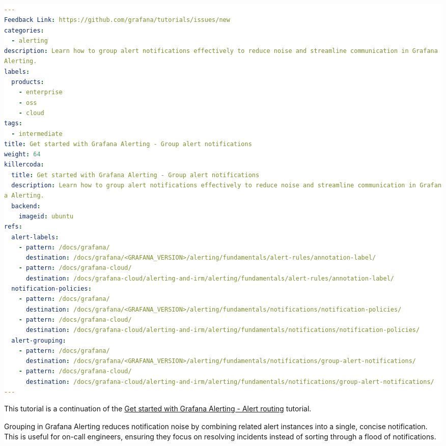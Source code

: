 ```yaml
---
Feedback Link: https://github.com/grafana/tutorials/issues/new
categories:
  - alerting
description: Learn how to group alert notifications effectively to reduce noise and streamline communication in Grafana Alerting.
labels:
  products:
    - enterprise
    - oss
    - cloud
tags:
  - intermediate
title: Get started with Grafana Alerting - Group alert notifications
weight: 64
killercoda:
  title: Get started with Grafana Alerting - Group alert notifications
  description: Learn how to group alert notifications effectively to reduce noise and streamline communication in Grafana Alerting.
  backend:
    imageid: ubuntu
refs:
  alert-labels:
    - pattern: /docs/grafana/
      destination: /docs/grafana/<GRAFANA_VERSION>/alerting/fundamentals/alert-rules/annotation-label/
    - pattern: /docs/grafana-cloud/
      destination: /docs/grafana-cloud/alerting-and-irm/alerting/fundamentals/alert-rules/annotation-label/
  notification-policies:
    - pattern: /docs/grafana/
      destination: /docs/grafana/<GRAFANA_VERSION>/alerting/fundamentals/notifications/notification-policies/
    - pattern: /docs/grafana-cloud/
      destination: /docs/grafana-cloud/alerting-and-irm/alerting/fundamentals/notifications/notification-policies/
  alert-grouping:
    - pattern: /docs/grafana/
      destination: /docs/grafana/<GRAFANA_VERSION>/alerting/fundamentals/notifications/group-alert-notifications/
    - pattern: /docs/grafana-cloud/
      destination: /docs/grafana-cloud/alerting-and-irm/alerting/fundamentals/notifications/group-alert-notifications/
---
```




This tutorial is a continuation of the [Get started with Grafana Alerting - Alert routing](http://www.grafana.com/tutorials/alerting-get-started-pt2/) tutorial.

Grouping in Grafana Alerting reduces notification noise by combining related alert instances into a single, concise notification. This is useful for on-call engineers, ensuring they focus on resolving incidents instead of sorting through a flood of notifications.
